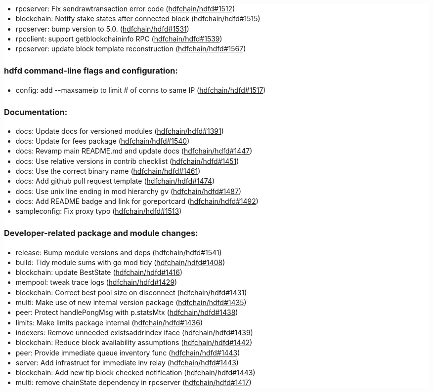 - rpcserver: Fix sendrawtransaction error code ([hdfchain/hdfd#1512](https://github.com/hdfchain/hdfd/pull/1512))
- blockchain: Notify stake states after connected block ([hdfchain/hdfd#1515](https://github.com/hdfchain/hdfd/pull/1515))
- rpcserver: bump version to 5.0. ([hdfchain/hdfd#1531](https://github.com/hdfchain/hdfd/pull/1531))
- rpcclient: support getblockchaininfo RPC ([hdfchain/hdfd#1539](https://github.com/hdfchain/hdfd/pull/1539))
- rpcserver: update block template reconstruction ([hdfchain/hdfd#1567](https://github.com/hdfchain/hdfd/pull/1567))

### hdfd command-line flags and configuration:

- config: add --maxsameip to limit # of conns to same IP ([hdfchain/hdfd#1517](https://github.com/hdfchain/hdfd/pull/1517))

### Documentation:

- docs: Update docs for versioned modules ([hdfchain/hdfd#1391](https://github.com/hdfchain/hdfd/pull/1391))
- docs: Update for fees package ([hdfchain/hdfd#1540](https://github.com/hdfchain/hdfd/pull/1540))
- docs: Revamp main README.md and update docs ([hdfchain/hdfd#1447](https://github.com/hdfchain/hdfd/pull/1447))
- docs: Use relative versions in contrib checklist ([hdfchain/hdfd#1451](https://github.com/hdfchain/hdfd/pull/1451))
- docs: Use the correct binary name ([hdfchain/hdfd#1461](https://github.com/hdfchain/hdfd/pull/1461))
- docs: Add github pull request template ([hdfchain/hdfd#1474](https://github.com/hdfchain/hdfd/pull/1474))
- docs: Use unix line ending in mod hierarchy gv ([hdfchain/hdfd#1487](https://github.com/hdfchain/hdfd/pull/1487))
- docs: Add README badge and link for goreportcard ([hdfchain/hdfd#1492](https://github.com/hdfchain/hdfd/pull/1492))
- sampleconfig: Fix proxy typo ([hdfchain/hdfd#1513](https://github.com/hdfchain/hdfd/pull/1513))

### Developer-related package and module changes:

- release: Bump module versions and deps ([hdfchain/hdfd#1541](https://github.com/hdfchain/hdfd/pull/1541))
- build: Tidy module sums with go mod tidy ([hdfchain/hdfd#1408](https://github.com/hdfchain/hdfd/pull/1408))
- blockchain: update BestState ([hdfchain/hdfd#1416](https://github.com/hdfchain/hdfd/pull/1416))
- mempool: tweak trace logs ([hdfchain/hdfd#1429](https://github.com/hdfchain/hdfd/pull/1429))
- blockchain: Correct best pool size on disconnect ([hdfchain/hdfd#1431](https://github.com/hdfchain/hdfd/pull/1431))
- multi: Make use of new internal version package ([hdfchain/hdfd#1435](https://github.com/hdfchain/hdfd/pull/1435))
- peer: Protect handlePongMsg with p.statsMtx ([hdfchain/hdfd#1438](https://github.com/hdfchain/hdfd/pull/1438))
- limits: Make limits package internal ([hdfchain/hdfd#1436](https://github.com/hdfchain/hdfd/pull/1436))
- indexers: Remove unneeded existsaddrindex iface ([hdfchain/hdfd#1439](https://github.com/hdfchain/hdfd/pull/1439))
- blockchain: Reduce block availability assumptions ([hdfchain/hdfd#1442](https://github.com/hdfchain/hdfd/pull/1442))
- peer: Provide immediate queue inventory func ([hdfchain/hdfd#1443](https://github.com/hdfchain/hdfd/pull/1443))
- server: Add infrastruct for immediate inv relay ([hdfchain/hdfd#1443](https://github.com/hdfchain/hdfd/pull/1443))
- blockchain: Add new tip block checked notification ([hdfchain/hdfd#1443](https://github.com/hdfchain/hdfd/pull/1443))
- multi: remove chainState dependency in rpcserver ([hdfchain/hdfd#1417](https://github.com/hdfchain/hdfd/pull/1417))